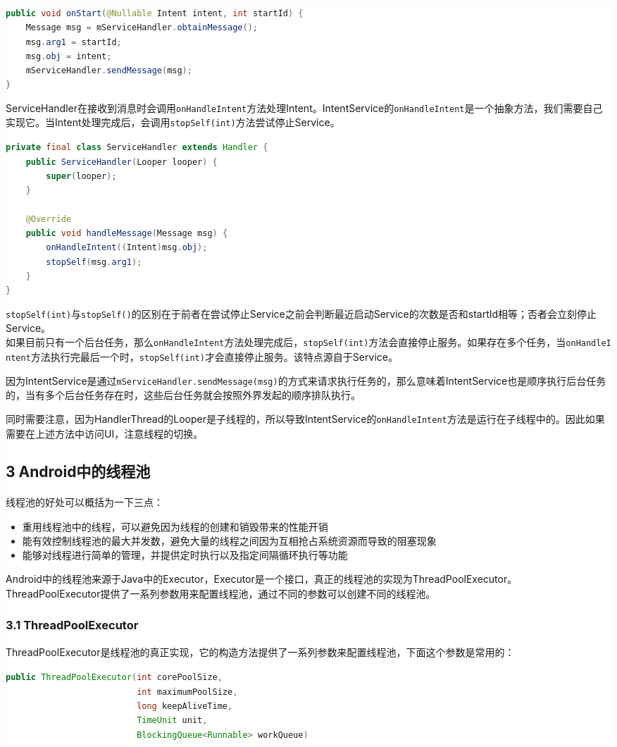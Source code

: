 ```java
public void onStart(@Nullable Intent intent, int startId) {
    Message msg = mServiceHandler.obtainMessage();
    msg.arg1 = startId;
    msg.obj = intent;
    mServiceHandler.sendMessage(msg);
}
```

ServiceHandler在接收到消息时会调用`onHandleIntent`方法处理Intent。IntentService的`onHandleIntent`是一个抽象方法，我们需要自己实现它。当Intent处理完成后，会调用`stopSelf(int)`方法尝试停止Service。

```java
private final class ServiceHandler extends Handler {
    public ServiceHandler(Looper looper) {
        super(looper);
    }

    @Override
    public void handleMessage(Message msg) {
        onHandleIntent((Intent)msg.obj);
        stopSelf(msg.arg1);
    }
}
```

`stopSelf(int)`与`stopSelf()`的区别在于前者在尝试停止Service之前会判断最近启动Service的次数是否和startId相等；否者会立刻停止Service。  
如果目前只有一个后台任务，那么`onHandleIntent`方法处理完成后，`stopSelf(int)`方法会直接停止服务。如果存在多个任务，当`onHandleIntent`方法执行完最后一个时，`stopSelf(int)`才会直接停止服务。该特点源自于Service。

因为IntentService是通过`mServiceHandler.sendMessage(msg)`的方式来请求执行任务的，那么意味着IntentService也是顺序执行后台任务的，当有多个后台任务存在时，这些后台任务就会按照外界发起的顺序排队执行。

同时需要注意，因为HandlerThread的Looper是子线程的，所以导致IntentService的`onHandleIntent`方法是运行在子线程中的。因此如果需要在上述方法中访问UI，注意线程的切换。

## 3  Android中的线程池

线程池的好处可以概括为一下三点：

- 重用线程池中的线程，可以避免因为线程的创建和销毁带来的性能开销
- 能有效控制线程池的最大并发数，避免大量的线程之间因为互相抢占系统资源而导致的阻塞现象
- 能够对线程进行简单的管理，并提供定时执行以及指定间隔循环执行等功能

Android中的线程池来源于Java中的Executor，Executor是一个接口，真正的线程池的实现为ThreadPoolExecutor。ThreadPoolExecutor提供了一系列参数用来配置线程池，通过不同的参数可以创建不同的线程池。

### 3.1 ThreadPoolExecutor

ThreadPoolExecutor是线程池的真正实现，它的构造方法提供了一系列参数来配置线程池，下面这个参数是常用的：
```java
public ThreadPoolExecutor(int corePoolSize,
                          int maximumPoolSize,
                          long keepAliveTime,
                          TimeUnit unit,
                          BlockingQueue<Runnable> workQueue)
```
